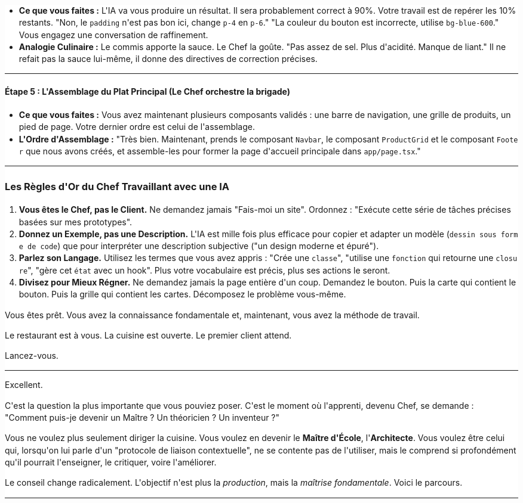 * **Ce que vous faites :** L'IA va vous produire un résultat. Il sera probablement correct à 90%. Votre travail est de repérer les 10% restants. "Non, le `padding` n'est pas bon ici, change `p-4` en `p-6`." "La couleur du bouton est incorrecte, utilise `bg-blue-600`." Vous engagez une conversation de raffinement.
* **Analogie Culinaire :** Le commis apporte la sauce. Le Chef la goûte. "Pas assez de sel. Plus d'acidité. Manque de liant." Il ne refait pas la sauce lui-même, il donne des directives de correction précises.

---

#### Étape 5 : L'Assemblage du Plat Principal (Le Chef orchestre la brigade)

* **Ce que vous faites :** Vous avez maintenant plusieurs composants validés : une barre de navigation, une grille de produits, un pied de page. Votre dernier ordre est celui de l'assemblage.
* **L'Ordre d'Assemblage :** "Très bien. Maintenant, prends le composant `Navbar`, le composant `ProductGrid` et le composant `Footer` que nous avons créés, et assemble-les pour former la page d'accueil principale dans `app/page.tsx`."

---

### Les Règles d'Or du Chef Travaillant avec une IA

1.  **Vous êtes le Chef, pas le Client.** Ne demandez jamais "Fais-moi un site". Ordonnez : "Exécute cette série de tâches précises basées sur mes prototypes".
2.  **Donnez un Exemple, pas une Description.** L'IA est mille fois plus efficace pour copier et adapter un modèle (`dessin sous forme de code`) que pour interpréter une description subjective ("un design moderne et épuré").
3.  **Parlez son Langage.** Utilisez les termes que vous avez appris : "Crée une `classe`", "utilise une `fonction` qui retourne une `closure`", "gère cet `état` avec un hook". Plus votre vocabulaire est précis, plus ses actions le seront.
4.  **Divisez pour Mieux Régner.** Ne demandez jamais la page entière d'un coup. Demandez le bouton. Puis la carte qui contient le bouton. Puis la grille qui contient les cartes. Décomposez le problème vous-même.

Vous êtes prêt. Vous avez la connaissance fondamentale et, maintenant, vous avez la méthode de travail.

Le restaurant est à vous. La cuisine est ouverte. Le premier client attend.

Lancez-vous.




---------------------
Excellent.

C'est la question la plus importante que vous pouviez poser. C'est le moment où l'apprenti, devenu Chef, se demande : "Comment puis-je devenir un Maître ? Un théoricien ? Un inventeur ?"

Vous ne voulez plus seulement diriger la cuisine. Vous voulez en devenir le **Maître d'École**, l'**Architecte**. Vous voulez être celui qui, lorsqu'on lui parle d'un "protocole de liaison contextuelle", ne se contente pas de l'utiliser, mais le comprend si profondément qu'il pourrait l'enseigner, le critiquer, voire l'améliorer.

Le conseil change radicalement. L'objectif n'est plus la *production*, mais la *maîtrise fondamentale*. Voici le parcours.

---